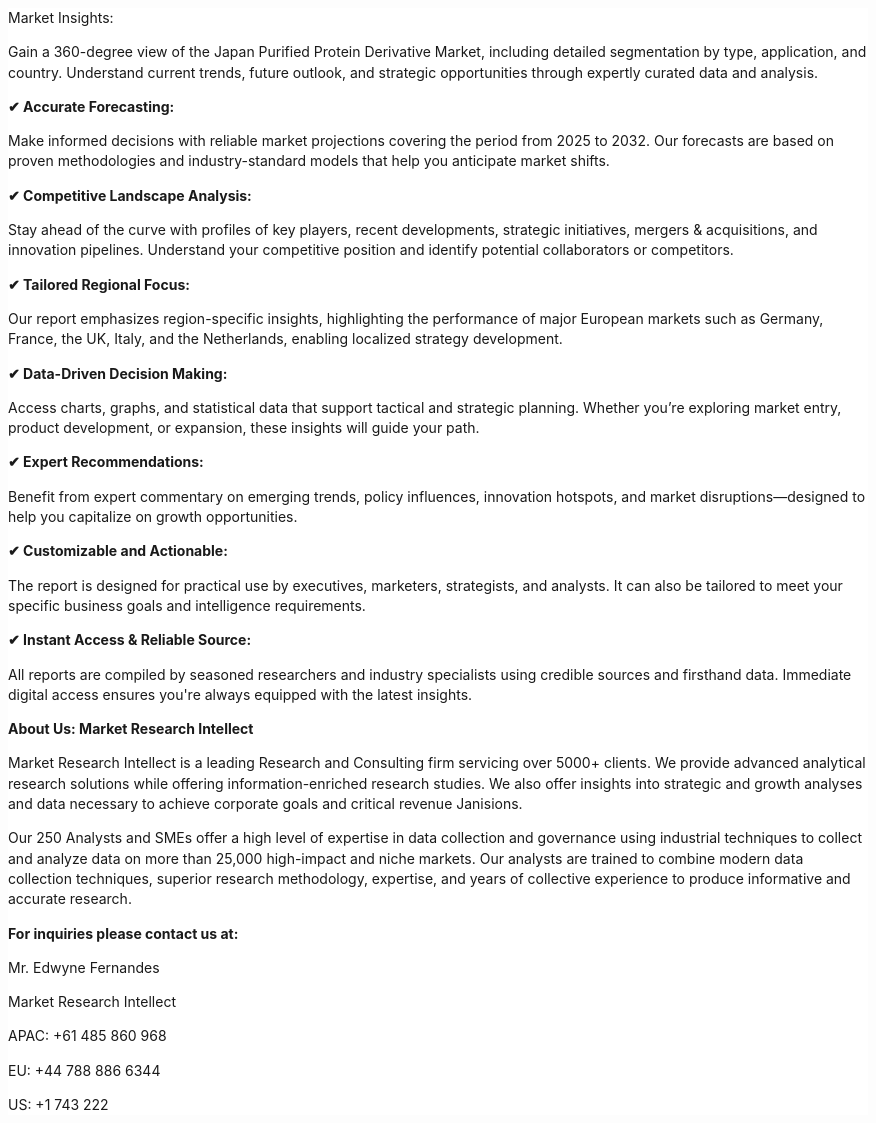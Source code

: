 Market Insights:</strong></p><p>Gain a 360-degree view of the Japan Purified Protein Derivative Market, including detailed segmentation by type, application, and country. Understand current trends, future outlook, and strategic opportunities through expertly curated data and analysis.</p><p><strong>✔ Accurate Forecasting:</strong></p><p>Make informed decisions with reliable market projections covering the period from 2025 to 2032. Our forecasts are based on proven methodologies and industry-standard models that help you anticipate market shifts.</p><p><strong>✔ Competitive Landscape Analysis:</strong></p><p>Stay ahead of the curve with profiles of key players, recent developments, strategic initiatives, mergers &amp; acquisitions, and innovation pipelines. Understand your competitive position and identify potential collaborators or competitors.</p><p><strong>✔ Tailored Regional Focus:</strong></p><p>Our report emphasizes region-specific insights, highlighting the performance of major European markets such as Germany, France, the UK, Italy, and the Netherlands, enabling localized strategy development.</p><p><strong>✔ Data-Driven Decision Making:</strong></p><p>Access charts, graphs, and statistical data that support tactical and strategic planning. Whether you&rsquo;re exploring market entry, product development, or expansion, these insights will guide your path.</p><p><strong>✔ Expert Recommendations:</strong></p><p>Benefit from expert commentary on emerging trends, policy influences, innovation hotspots, and market disruptions&mdash;designed to help you capitalize on growth opportunities.</p><p><strong>✔ Customizable and Actionable:</strong></p><p>The report is designed for practical use by executives, marketers, strategists, and analysts. It can also be tailored to meet your specific business goals and intelligence requirements.</p><p><strong>✔ Instant Access &amp; Reliable Source:</strong></p><p>All reports are compiled by seasoned researchers and industry specialists using credible sources and firsthand data. Immediate digital access ensures you're always equipped with the latest insights.</p><p><strong><span class="font-[700]">About Us: Market Research Intellect</span></strong></p><p><span class="">Market Research Intellect is a leading Research and Consulting firm servicing over 5000+ clients. We provide advanced analytical research solutions while offering information-enriched research studies.&nbsp;</span>We also offer insights into strategic and growth analyses and data necessary to achieve corporate goals and critical revenue Janisions.</p><p><span class="">Our 250 Analysts and SMEs offer a high level of expertise in data collection and governance using industrial techniques to collect and analyze data on more than 25,000 high-impact and niche markets. Our analysts are trained to combine modern data collection techniques, superior research methodology, expertise, and years of collective experience to produce informative and accurate research.</span></p><p><strong>For inquiries please contact us at:</strong></p><p>Mr. Edwyne Fernandes</p><p>Market Research Intellect</p><p>APAC: +61 485 860 968</p><p>EU: +44 788 886 6344</p><p>US: +1 743 222